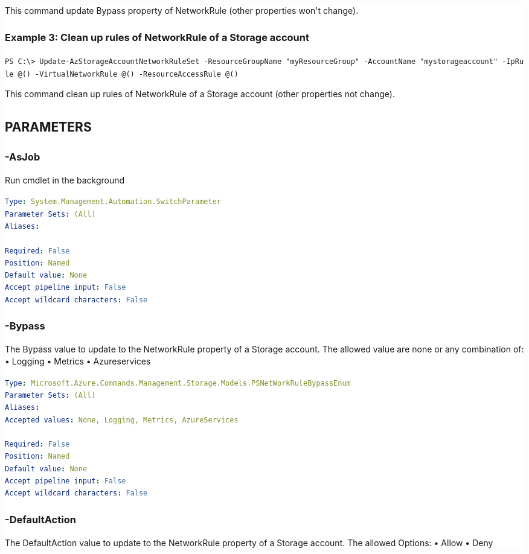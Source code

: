 This command update Bypass property of NetworkRule (other properties won't change).

### Example 3: Clean up rules of NetworkRule of a Storage account
```
PS C:\> Update-AzStorageAccountNetworkRuleSet -ResourceGroupName "myResourceGroup" -AccountName "mystorageaccount" -IpRule @() -VirtualNetworkRule @() -ResourceAccessRule @()
```

This command clean up rules of NetworkRule of a Storage account (other properties not change).

## PARAMETERS

### -AsJob
Run cmdlet in the background

```yaml
Type: System.Management.Automation.SwitchParameter
Parameter Sets: (All)
Aliases:

Required: False
Position: Named
Default value: None
Accept pipeline input: False
Accept wildcard characters: False
```

### -Bypass
The Bypass value to update to the NetworkRule property of a Storage account.
The allowed value are none or any combination of:
• Logging
• Metrics
• Azureservices

```yaml
Type: Microsoft.Azure.Commands.Management.Storage.Models.PSNetWorkRuleBypassEnum
Parameter Sets: (All)
Aliases:
Accepted values: None, Logging, Metrics, AzureServices

Required: False
Position: Named
Default value: None
Accept pipeline input: False
Accept wildcard characters: False
```

### -DefaultAction
The DefaultAction value to update to the NetworkRule property of a Storage account.
The allowed Options:
• Allow
• Deny
